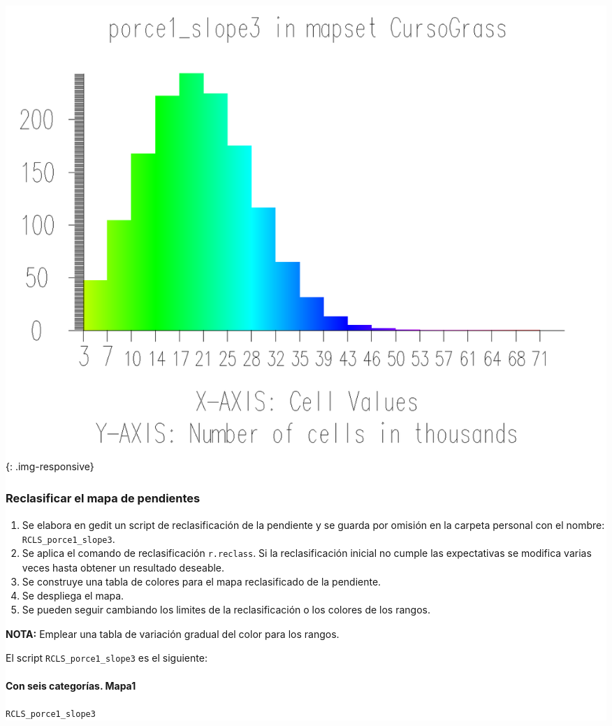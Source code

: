 ![Histograma del mapa de pendientes con rangos discretos](/cartografia-digital/images/porce1_slope3_hist2.png){: .img-responsive}

### Reclasificar el mapa de pendientes

1. Se elabora en gedit un script de reclasificación de la pendiente y se guarda por omisión en la carpeta personal con el nombre: `RCLS_porce1_slope3`.
2. Se aplica el comando de reclasificación `r.reclass`. Si la reclasificación inicial no cumple las expectativas se modifica varias veces hasta obtener un resultado deseable.
3. Se construye una tabla de colores para el mapa reclasificado de la pendiente.
4. Se despliega el mapa.
5. Se pueden seguir cambiando los limites de la reclasificación o los colores de los rangos.

**NOTA:** Emplear una tabla de variación gradual del color para los rangos.

El script `RCLS_porce1_slope3` es el siguiente:

#### Con seis categorías. Mapa1

`RCLS_porce1_slope3`
